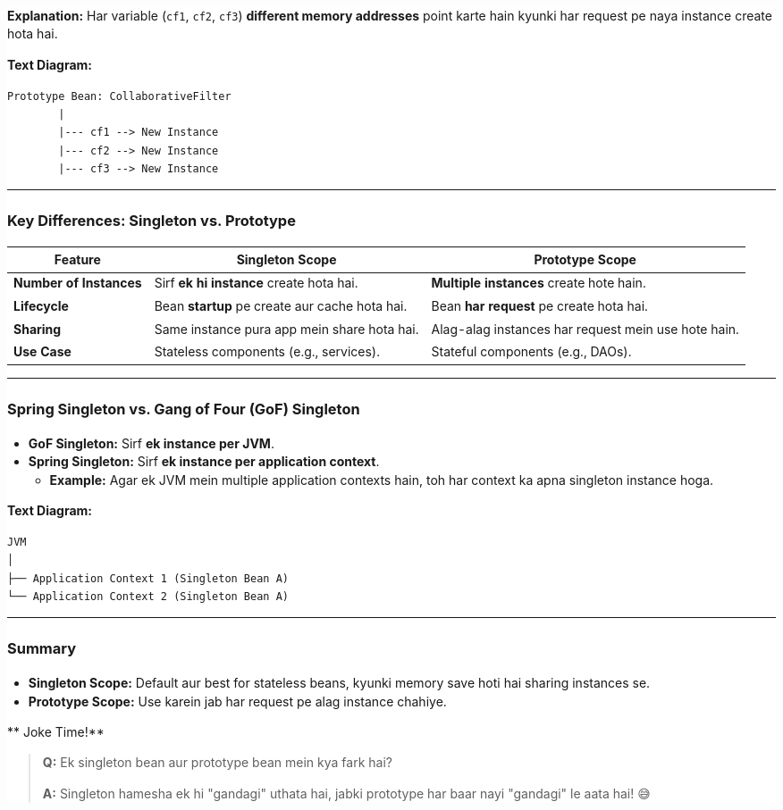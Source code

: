 **Explanation:**
Har variable (`cf1`, `cf2`, `cf3`) **different memory addresses** point karte hain kyunki har request pe naya instance create hota hai.

**Text Diagram:**
```
Prototype Bean: CollaborativeFilter
        |
        |--- cf1 --> New Instance
        |--- cf2 --> New Instance
        |--- cf3 --> New Instance
```

---

### **Key Differences: Singleton vs. Prototype**

| **Feature**              | **Singleton Scope**                          | **Prototype Scope**                          |
|--------------------------|----------------------------------------------|----------------------------------------------|
| **Number of Instances**  | Sirf **ek hi instance** create hota hai.      | **Multiple instances** create hote hain.      |
| **Lifecycle**            | Bean **startup** pe create aur cache hota hai.| Bean **har request** pe create hota hai.     |
| **Sharing**              | Same instance pura app mein share hota hai.   | Alag-alag instances har request mein use hote hain. |
| **Use Case**             | Stateless components (e.g., services).        | Stateful components (e.g., DAOs).            |

---

### **Spring Singleton vs. Gang of Four (GoF) Singleton**

- **GoF Singleton:** Sirf **ek instance per JVM**.
- **Spring Singleton:** Sirf **ek instance per application context**.
    - **Example:** Agar ek JVM mein multiple application contexts hain, toh har context ka apna singleton instance hoga.

**Text Diagram:**
```
JVM
│
├── Application Context 1 (Singleton Bean A)
└── Application Context 2 (Singleton Bean A)
```

---

### **Summary**

- **Singleton Scope:** Default aur best for stateless beans, kyunki memory save hoti hai sharing instances se.
- **Prototype Scope:** Use karein jab har request pe alag instance chahiye.

** Joke Time!**

> **Q:** Ek singleton bean aur prototype bean mein kya fark hai?
>
> **A:** Singleton hamesha ek hi "gandagi" uthata hai, jabki prototype har baar nayi "gandagi" le aata hai! 😅
